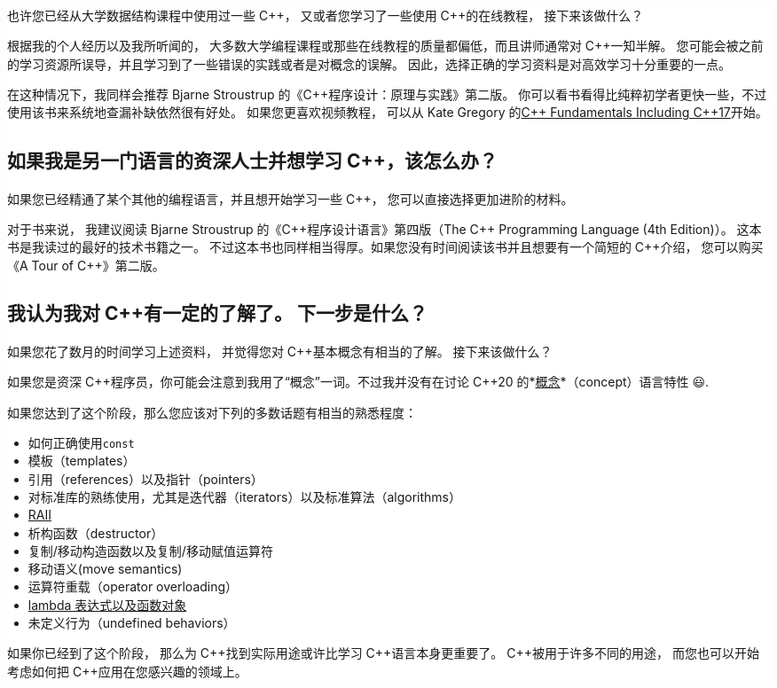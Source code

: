 也许您已经从大学数据结构课程中使用过一些 C++，
又或者您学习了一些使用 C++的在线教程，
接下来该做什么？

根据我的个人经历以及我所听闻的，
大多数大学编程课程或那些在线教程的质量都偏低，而且讲师通常对 C++一知半解。
您可能会被之前的学习资源所误导，并且学习到了一些错误的实践或者是对概念的误解。
因此，选择正确的学习资料是对高效学习十分重要的一点。

在这种情况下，我同样会推荐 Bjarne Stroustrup 的《C++程序设计：原理与实践》第二版。
你可以看书看得比纯粹初学者更快一些，不过使用该书来系统地查漏补缺依然很有好处。
如果您更喜欢视频教程，
可以从 Kate Gregory 的[C++ Fundamentals Including C++17](https://www.pluralsight.com/courses/cplusplus-fundamentals-c17)开始。

## 如果我是另一门语言的资深人士并想学习 C++，该怎么办？

如果您已经精通了某个其他的编程语言，并且想开始学习一些 C++，
您可以直接选择更加进阶的材料。

对于书来说，
我建议阅读 Bjarne Stroustrup 的《C++程序设计语言》第四版（The C++ Programming Language (4th Edition)）。
这本书是我读过的最好的技术书籍之一。
不过这本书也同样相当得厚。如果您没有时间阅读该书并且想要有一个简短的 C++介绍，
您可以购买《A Tour of C++》第二版。

## 我认为我对 C++有一定的了解了。 下一步是什么？

如果您花了数月的时间学习上述资料，
并觉得您对 C++基本概念有相当的了解。
接下来该做什么？

<aside class="side-note">

如果您是资深 C++程序员，你可能会注意到我用了“概念”一词。不过我并没有在讨论 C++20 的*[概念](https://zh.cppreference.com/w/cpp/language/constraints)*（concept）语言特性 😃.

</aside>

如果您达到了这个阶段，那么您应该对下列的多数话题有相当的熟悉程度：

- 如何正确使用`const`
- 模板（templates）
- 引用（references）以及指针（pointers）
- 对标准库的熟练使用，尤其是迭代器（iterators）以及标准算法（algorithms）
- [RAII](https://zh.cppreference.com/w/cpp/language/raii)
- 析构函数（destructor）
- 复制/移动构造函数以及复制/移动赋值运算符
- 移动语义(move semantics)
- 运算符重载（operator overloading）
- [lambda 表达式以及函数对象](c++-lambda)
- 未定义行为（undefined behaviors）

如果你已经到了这个阶段，
那么为 C++找到实际用途或许比学习 C++语言本身更重要了。
C++被用于许多不同的用途，
而您也可以开始考虑如何把 C++应用在您感兴趣的领域上。
